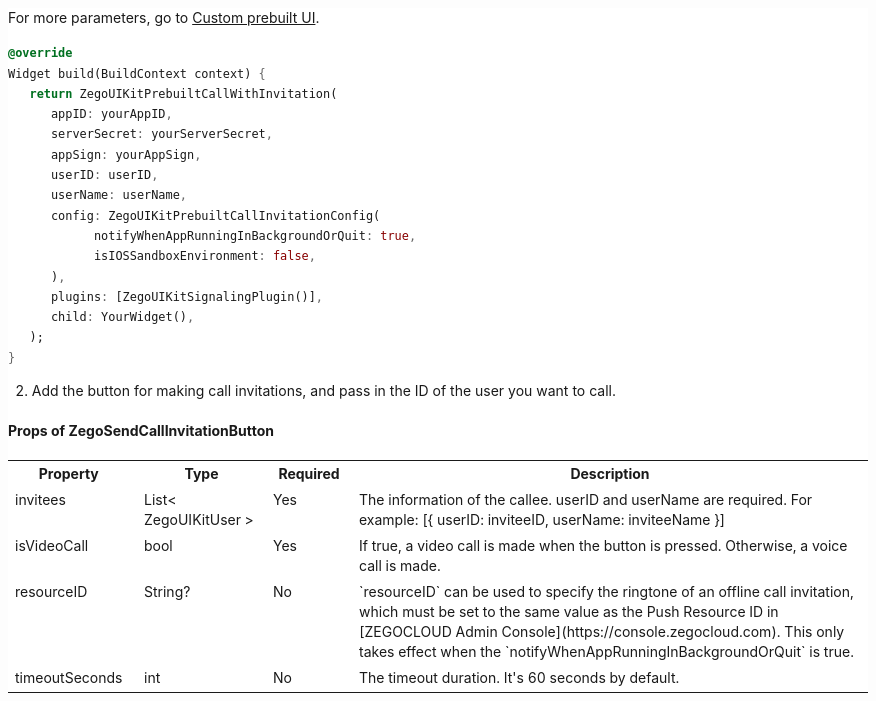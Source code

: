 For more parameters, go to [Custom prebuilt UI](https://docs.zegocloud.com/article/14748).

```dart
@override
Widget build(BuildContext context) {
   return ZegoUIKitPrebuiltCallWithInvitation(
      appID: yourAppID,
      serverSecret: yourServerSecret,
      appSign: yourAppSign,
      userID: userID,
      userName: userName,
      config: ZegoUIKitPrebuiltCallInvitationConfig(
            notifyWhenAppRunningInBackgroundOrQuit: true,
            isIOSSandboxEnvironment: false,
      ),
      plugins: [ZegoUIKitSignalingPlugin()],
      child: YourWidget(),
   );
}
```

2. Add the button for making call invitations, and pass in the ID of the user you want to call.

#### Props of ZegoSendCallInvitationButton

<table>
  <colgroup>
    <col width="15%">
    <col width="15%">
    <col width="10%">
    <col width="60%">
  </colgroup>
<tbody><tr>
<th>Property&nbsp;&nbsp;</th>
<th>Type</th>
<th>Required</th>
<th>Description</th>
</tr>
<tr>
<td>invitees</td>
<td>List< ZegoUIKitUser ></td>
<td>Yes</td>
<td>The information of the callee. userID and userName are required. For example: [{ userID: inviteeID, userName: inviteeName }]</td>
</tr>
<tr>
<td>isVideoCall&nbsp;</td>
<td>bool</td>
<td>Yes</td>
<td>If true, a video call is made when the button is pressed. Otherwise, a voice call is made.</td>
</tr>
<tr>
<td>resourceID&nbsp;</td>
<td>String?</td>
<td>No</td>
<td>`resourceID` can be used to specify the ringtone of an offline call invitation, which must be set to the same value as the Push Resource ID in [ZEGOCLOUD Admin Console](https://console.zegocloud.com). This only takes effect when the `notifyWhenAppRunningInBackgroundOrQuit` is true.</td>
</tr>
<tr>
<td>timeoutSeconds&nbsp;</td>
<td>int</td>
<td>No</td>
<td>The timeout duration. It's 60 seconds by default.</td>
</tr>